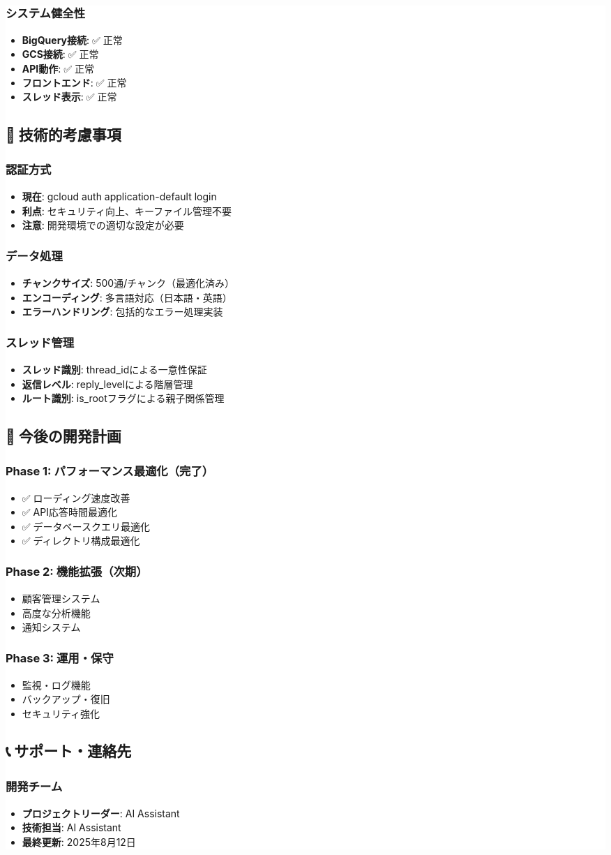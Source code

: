 ### システム健全性
- **BigQuery接続**: ✅ 正常
- **GCS接続**: ✅ 正常
- **API動作**: ✅ 正常
- **フロントエンド**: ✅ 正常
- **スレッド表示**: ✅ 正常

## 🔧 技術的考慮事項

### 認証方式
- **現在**: gcloud auth application-default login
- **利点**: セキュリティ向上、キーファイル管理不要
- **注意**: 開発環境での適切な設定が必要

### データ処理
- **チャンクサイズ**: 500通/チャンク（最適化済み）
- **エンコーディング**: 多言語対応（日本語・英語）
- **エラーハンドリング**: 包括的なエラー処理実装

### スレッド管理
- **スレッド識別**: thread_idによる一意性保証
- **返信レベル**: reply_levelによる階層管理
- **ルート識別**: is_rootフラグによる親子関係管理

## 📝 今後の開発計画

### Phase 1: パフォーマンス最適化（完了）
- ✅ ローディング速度改善
- ✅ API応答時間最適化
- ✅ データベースクエリ最適化
- ✅ ディレクトリ構成最適化

### Phase 2: 機能拡張（次期）
- 顧客管理システム
- 高度な分析機能
- 通知システム

### Phase 3: 運用・保守
- 監視・ログ機能
- バックアップ・復旧
- セキュリティ強化

## 📞 サポート・連絡先

### 開発チーム
- **プロジェクトリーダー**: AI Assistant
- **技術担当**: AI Assistant
- **最終更新**: 2025年8月12日
